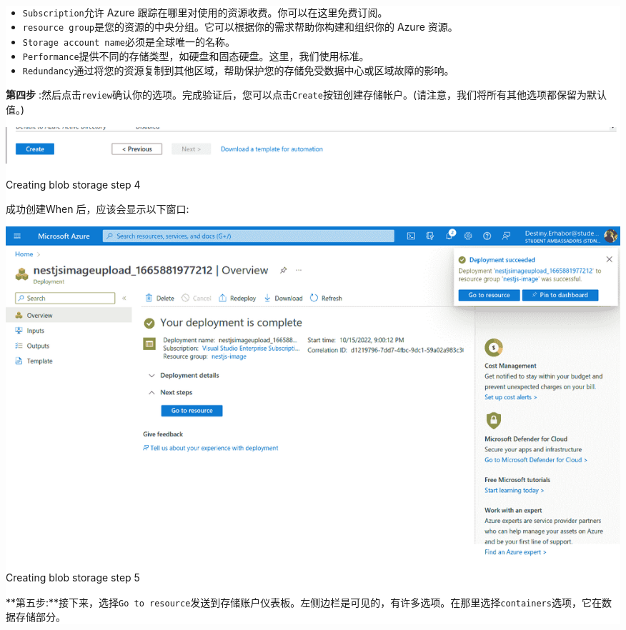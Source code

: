 *   `Subscription`允许 Azure 跟踪在哪里对使用的资源收费。你可以在这里免费订阅。
*   `resource group`是您的资源的中央分组。它可以根据你的需求帮助你构建和组织你的 Azure 资源。
*   `Storage account name`必须是全球唯一的名称。
*   `Performance`提供不同的存储类型，如硬盘和固态硬盘。这里，我们使用标准。
*   `Redundancy`通过将您的资源复制到其他区域，帮助保护您的存储免受数据中心或区域故障的影响。

****第四步**** :然后点击`review`确认你的选项。完成验证后，您可以点击`Create`按钮创建存储帐户。(请注意，我们将所有其他选项都保留为默认值。)

![creating blob storage step 4](img/542c1c26a7ef6ecc191fad5c68aa4122.png)

Creating blob storage step 4

成功创建‌When 后，应该会显示以下窗口:

![creating blob storage step 5](img/2888bbd9b3c9db0d19a7072f1c262415.png)

Creating blob storage step 5

**第五步:**接下来，选择`Go to resource`发送到存储账户仪表板。左侧边栏是可见的，有许多选项。在那里选择`containers`选项，它在数据存储部分。
